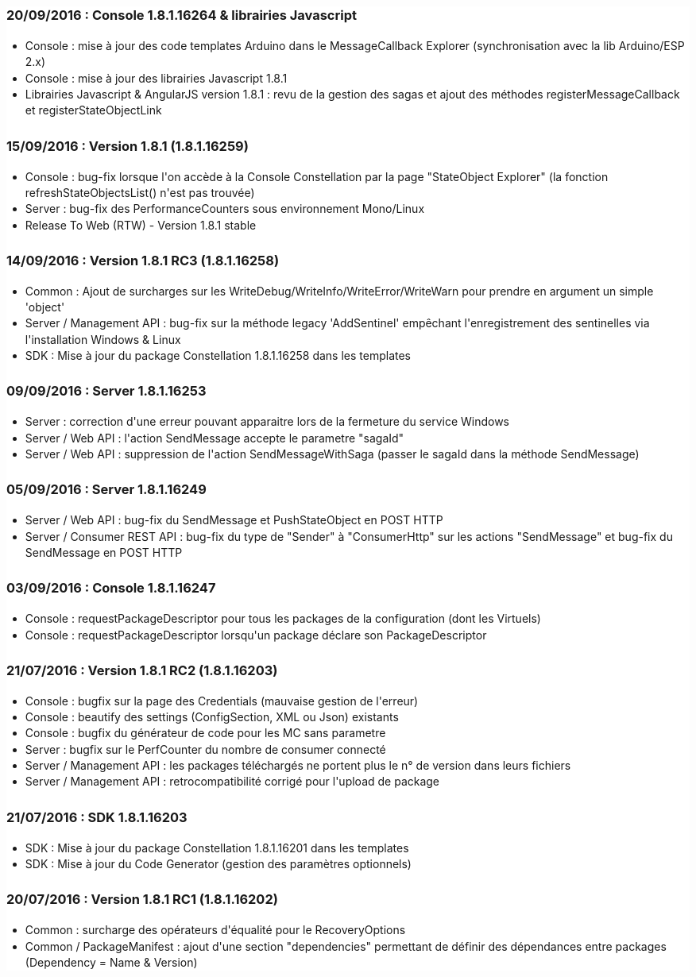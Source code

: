 <h3>20/09/2016 : Console 1.8.1.16264 &amp; librairies Javascript</h3>
<ul>
 	<li>Console : mise à jour des code templates Arduino dans le MessageCallback Explorer (synchronisation avec la lib Arduino/ESP 2.x)</li>
 	<li>Console : mise à jour des librairies Javascript 1.8.1</li>
 	<li>Librairies Javascript &amp; AngularJS version 1.8.1 : revu de la gestion des sagas et ajout des méthodes registerMessageCallback et registerStateObjectLink</li>
</ul>
<h3>15/09/2016 : Version 1.8.1 (1.8.1.16259)</h3>
<ul>
 	<li>Console : bug-fix lorsque l'on accède à la Console Constellation par la page "StateObject Explorer" (la fonction refreshStateObjectsList() n'est pas trouvée)</li>
 	<li>Server : bug-fix des PerformanceCounters sous environnement Mono/Linux</li>
 	<li>Release To Web (RTW) - Version 1.8.1 stable</li>
</ul>
<h3>14/09/2016 : Version 1.8.1 RC3 (1.8.1.16258)</h3>
<ul>
 	<li>Common : Ajout de surcharges sur les WriteDebug/WriteInfo/WriteError/WriteWarn pour prendre en argument un simple 'object'</li>
 	<li>Server / Management API : bug-fix sur la méthode legacy 'AddSentinel' empêchant l'enregistrement des sentinelles via l'installation Windows &amp; Linux</li>
 	<li>SDK : Mise à jour du package Constellation 1.8.1.16258 dans les templates</li>
</ul>
<h3>09/09/2016 : Server 1.8.1.16253</h3>
<ul>
 	<li>Server : correction d'une erreur pouvant apparaitre lors de la fermeture du service Windows</li>
 	<li>Server / Web API : l'action SendMessage accepte le parametre "sagaId"</li>
 	<li>Server / Web API : suppression de l'action SendMessageWithSaga (passer le sagaId dans la méthode SendMessage)</li>
</ul>
<h3>05/09/2016 : Server 1.8.1.16249</h3>
<ul>
 	<li>Server / Web API : bug-fix du SendMessage et PushStateObject en POST HTTP</li>
 	<li>Server / Consumer REST API : bug-fix du type de "Sender" à "ConsumerHttp" sur les actions "SendMessage" et bug-fix du SendMessage en POST HTTP</li>
</ul>
<h3>03/09/2016 : Console 1.8.1.16247</h3>
<ul>
 	<li>Console : requestPackageDescriptor pour tous les packages de la configuration (dont les Virtuels)</li>
 	<li>Console : requestPackageDescriptor lorsqu'un package déclare son PackageDescriptor</li>
</ul>
<h3>21/07/2016 : Version 1.8.1 RC2 (1.8.1.16203)</h3>
<ul>
 	<li>Console : bugfix sur la page des Credentials (mauvaise gestion de l'erreur)</li>
 	<li>Console : beautify des settings (ConfigSection, XML ou Json) existants</li>
 	<li>Console : bugfix du générateur de code pour les MC sans parametre</li>
 	<li>Server : bugfix sur le PerfCounter du nombre de consumer connecté</li>
 	<li>Server / Management API : les packages téléchargés ne portent plus le n° de version dans leurs fichiers</li>
 	<li>Server / Management API : retrocompatibilité corrigé pour l'upload de package</li>
</ul>
<h3>21/07/2016 : SDK 1.8.1.16203</h3>
<ul>
 	<li>SDK : Mise à jour du package Constellation 1.8.1.16201 dans les templates</li>
 	<li>SDK : Mise à jour du Code Generator (gestion des paramètres optionnels)</li>
</ul>
<h3>20/07/2016 : Version 1.8.1 RC1 (1.8.1.16202)</h3>
<ul>
 	<li>Common : surcharge des opérateurs d'équalité pour le RecoveryOptions</li>
 	<li>Common / PackageManifest : ajout d'une section "dependencies" permettant de définir des dépendances entre packages (Dependency = Name &amp; Version)</li>